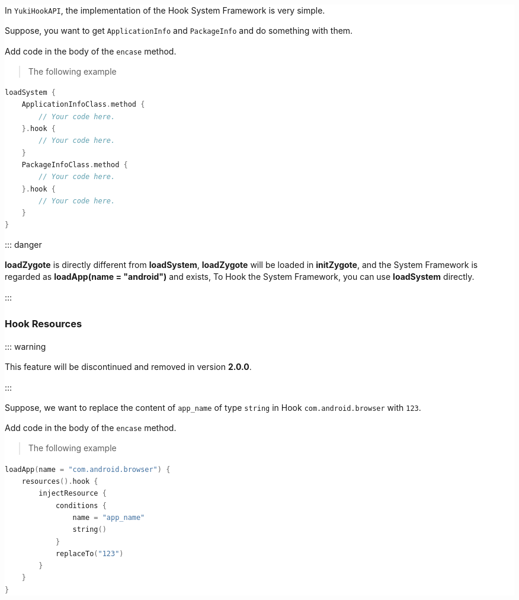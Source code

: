 In `YukiHookAPI`, the implementation of the Hook System Framework is very simple.

Suppose, you want to get `ApplicationInfo` and `PackageInfo` and do something with them.

Add code in the body of the `encase` method.

> The following example

```kotlin
loadSystem {
    ApplicationInfoClass.method {
        // Your code here.
    }.hook {
        // Your code here.
    }
    PackageInfoClass.method {
        // Your code here.
    }.hook {
        // Your code here.
    }
}
```

::: danger

**loadZygote** is directly different from **loadSystem**, **loadZygote** will be loaded in **initZygote**, and the System Framework is regarded as **loadApp(name = "android")** and exists, To Hook the System Framework, you can use **loadSystem** directly.

:::

### Hook Resources

::: warning

This feature will be discontinued and removed in version **2.0.0**.

:::

Suppose, we want to replace the content of `app_name` of type `string` in Hook `com.android.browser` with `123`.

Add code in the body of the `encase` method.

> The following example

```kotlin
loadApp(name = "com.android.browser") {
    resources().hook {
        injectResource {
            conditions {
                name = "app_name"
                string()
            }
            replaceTo("123")
        }
    }
}
```

